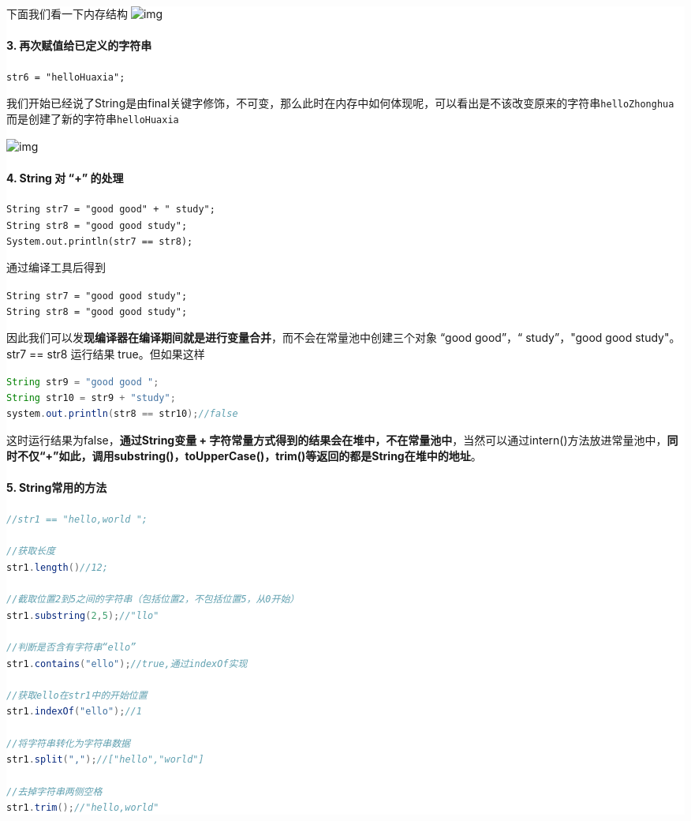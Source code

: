 下面我们看一下内存结构
![img](https://kingcall.oss-cn-hangzhou.aliyuncs.com/blog/img/2020/11/28/23:12:13-1677914-20190622105249234-2108048903.png)

#### 3. 再次赋值给已定义的字符串

```
str6 = "helloHuaxia";
```

我们开始已经说了String是由final关键字修饰，不可变，那么此时在内存中如何体现呢，可以看出是不该改变原来的字符串`helloZhonghua` 而是创建了新的字符串`helloHuaxia`

![img](https://kingcall.oss-cn-hangzhou.aliyuncs.com/blog/img/2020/11/28/23:12:13-1677914-20190622105259274-1149192402.png)

#### 4. String 对 “+” 的处理

```
String str7 = "good good" + " study";
String str8 = "good good study";
System.out.println(str7 == str8);
```

通过编译工具后得到

```
String str7 = "good good study";
String str8 = "good good study";
```

因此我们可以发**现编译器在编译期间就是进行变量合并**，而不会在常量池中创建三个对象 “good good”，“ study”，"good good study"。str7 == str8 运行结果 true。但如果这样

```java
String str9 = "good good ";
String str10 = str9 + "study";
system.out.println(str8 == str10);//false
```

这时运行结果为false，**通过String变量 + 字符常量方式得到的结果会在堆中，不在常量池中**，当然可以通过intern()方法放进常量池中，**同时不仅“+”如此，调用substring()，toUpperCase()，trim()等返回的都是String在堆中的地址**。

#### 5. String常用的方法

```java
//str1 == "hello,world ";

//获取长度
str1.length()//12;

//截取位置2到5之间的字符串（包括位置2，不包括位置5，从0开始）
str1.substring(2,5);//"llo"

//判断是否含有字符串“ello”
str1.contains("ello");//true,通过indexOf实现

//获取ello在str1中的开始位置
str1.indexOf("ello");//1

//将字符串转化为字符串数据
str1.split(",");//["hello","world"]

//去掉字符串两侧空格
str1.trim();//"hello,world"
```
